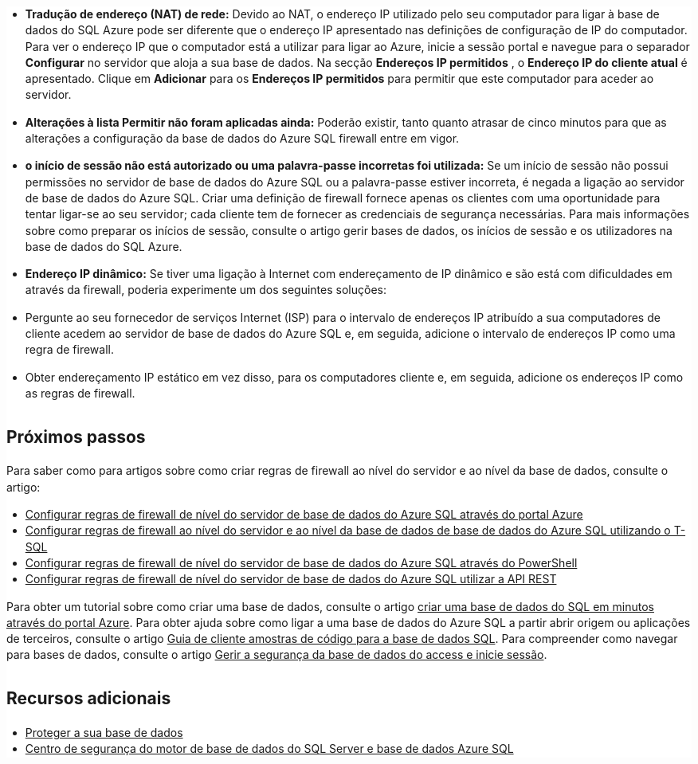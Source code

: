 - **Tradução de endereço (NAT) de rede:** Devido ao NAT, o endereço IP utilizado pelo seu computador para ligar à base de dados do SQL Azure pode ser diferente que o endereço IP apresentado nas definições de configuração de IP do computador. Para ver o endereço IP que o computador está a utilizar para ligar ao Azure, inicie a sessão portal e navegue para o separador **Configurar** no servidor que aloja a sua base de dados. Na secção **Endereços IP permitidos** , o **Endereço IP do cliente atual** é apresentado. Clique em **Adicionar** para os **Endereços IP permitidos** para permitir que este computador para aceder ao servidor.

- **Alterações à lista Permitir não foram aplicadas ainda:** Poderão existir, tanto quanto atrasar de cinco minutos para que as alterações a configuração da base de dados do Azure SQL firewall entre em vigor.

- **o início de sessão não está autorizado ou uma palavra-passe incorretas foi utilizada:** Se um início de sessão não possui permissões no servidor de base de dados do Azure SQL ou a palavra-passe estiver incorreta, é negada a ligação ao servidor de base de dados do Azure SQL. Criar uma definição de firewall fornece apenas os clientes com uma oportunidade para tentar ligar-se ao seu servidor; cada cliente tem de fornecer as credenciais de segurança necessárias. Para mais informações sobre como preparar os inícios de sessão, consulte o artigo gerir bases de dados, os inícios de sessão e os utilizadores na base de dados do SQL Azure.

- **Endereço IP dinâmico:** Se tiver uma ligação à Internet com endereçamento de IP dinâmico e são está com dificuldades em através da firewall, poderia experimente um dos seguintes soluções:

 - Pergunte ao seu fornecedor de serviços Internet (ISP) para o intervalo de endereços IP atribuído a sua computadores de cliente acedem ao servidor de base de dados do Azure SQL e, em seguida, adicione o intervalo de endereços IP como uma regra de firewall.

 - Obter endereçamento IP estático em vez disso, para os computadores cliente e, em seguida, adicione os endereços IP como as regras de firewall.

## <a name="next-steps"></a>Próximos passos

Para saber como para artigos sobre como criar regras de firewall ao nível do servidor e ao nível da base de dados, consulte o artigo:

- [Configurar regras de firewall de nível do servidor de base de dados do Azure SQL através do portal Azure](sql-database-configure-firewall-settings.md)
- [Configurar regras de firewall ao nível do servidor e ao nível da base de dados de base de dados do Azure SQL utilizando o T-SQL](sql-database-configure-firewall-settings-tsql.md)
- [Configurar regras de firewall de nível do servidor de base de dados do Azure SQL através do PowerShell](sql-database-configure-firewall-settings-powershell.md)
- [Configurar regras de firewall de nível do servidor de base de dados do Azure SQL utilizar a API REST](sql-database-configure-firewall-settings-rest.md)

Para obter um tutorial sobre como criar uma base de dados, consulte o artigo [criar uma base de dados do SQL em minutos através do portal Azure](sql-database-get-started.md).
Para obter ajuda sobre como ligar a uma base de dados do Azure SQL a partir abrir origem ou aplicações de terceiros, consulte o artigo [Guia de cliente amostras de código para a base de dados SQL](https://msdn.microsoft.com/library/azure/ee336282.aspx).
Para compreender como navegar para bases de dados, consulte o artigo [Gerir a segurança da base de dados do access e inicie sessão](https://msdn.microsoft.com/library/azure/ee336235.aspx).



## <a name="additional-resources"></a>Recursos adicionais

- [Proteger a sua base de dados](sql-database-security.md)
- [Centro de segurança do motor de base de dados do SQL Server e base de dados Azure SQL](https://msdn.microsoft.com/library/bb510589)


[1]: ./media/sql-database-firewall-configure/sqldb-firewall-1.png
